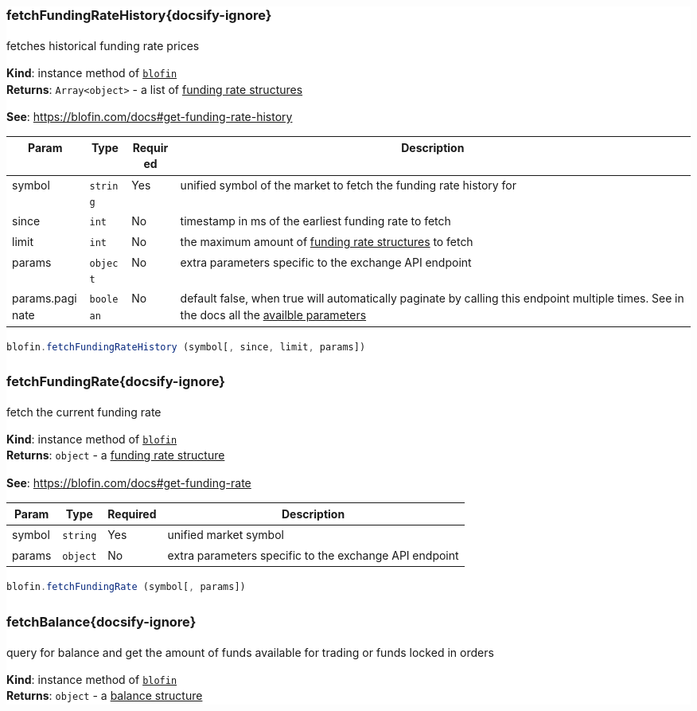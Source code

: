 ### fetchFundingRateHistory{docsify-ignore}
fetches historical funding rate prices

**Kind**: instance method of [<code>blofin</code>](#blofin)  
**Returns**: <code>Array&lt;object&gt;</code> - a list of [funding rate structures](https://docs.ccxt.com/#/?id=funding-rate-history-structure)

**See**: https://blofin.com/docs#get-funding-rate-history  

| Param | Type | Required | Description |
| --- | --- | --- | --- |
| symbol | <code>string</code> | Yes | unified symbol of the market to fetch the funding rate history for |
| since | <code>int</code> | No | timestamp in ms of the earliest funding rate to fetch |
| limit | <code>int</code> | No | the maximum amount of [funding rate structures](https://docs.ccxt.com/#/?id=funding-rate-history-structure) to fetch |
| params | <code>object</code> | No | extra parameters specific to the exchange API endpoint |
| params.paginate | <code>boolean</code> | No | default false, when true will automatically paginate by calling this endpoint multiple times. See in the docs all the [availble parameters](https://github.com/ccxt/ccxt/wiki/Manual#pagination-params) |


```javascript
blofin.fetchFundingRateHistory (symbol[, since, limit, params])
```


<a name="fetchFundingRate" id="fetchfundingrate"></a>

### fetchFundingRate{docsify-ignore}
fetch the current funding rate

**Kind**: instance method of [<code>blofin</code>](#blofin)  
**Returns**: <code>object</code> - a [funding rate structure](https://docs.ccxt.com/#/?id=funding-rate-structure)

**See**: https://blofin.com/docs#get-funding-rate  

| Param | Type | Required | Description |
| --- | --- | --- | --- |
| symbol | <code>string</code> | Yes | unified market symbol |
| params | <code>object</code> | No | extra parameters specific to the exchange API endpoint |


```javascript
blofin.fetchFundingRate (symbol[, params])
```


<a name="fetchBalance" id="fetchbalance"></a>

### fetchBalance{docsify-ignore}
query for balance and get the amount of funds available for trading or funds locked in orders

**Kind**: instance method of [<code>blofin</code>](#blofin)  
**Returns**: <code>object</code> - a [balance structure](https://docs.ccxt.com/#/?id=balance-structure)
